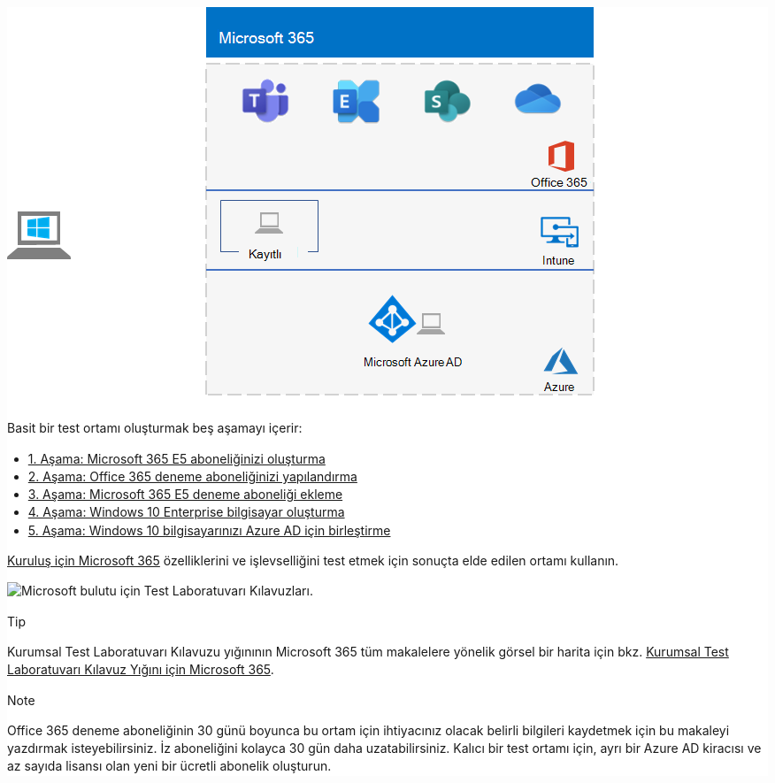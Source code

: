 ![Basit Microsoft 3656 Enterprise test ortamı.](../media/lightweight-base-configuration-microsoft-365-enterprise/Phase4.png)

Basit bir test ortamı oluşturmak beş aşamayı içerir:
- [1. Aşama: Microsoft 365 E5 aboneliğinizi oluşturma](#phase-1-create-your-microsoft-365-e5-subscription)
- [2. Aşama: Office 365 deneme aboneliğinizi yapılandırma](#phase-2-configure-your-office-365-trial-subscription)
- [3. Aşama: Microsoft 365 E5 deneme aboneliği ekleme](#phase-3-add-a-microsoft-365-e5-trial-subscription)
- [4. Aşama: Windows 10 Enterprise bilgisayar oluşturma](#phase-4-create-a-windows-10-enterprise-computer)
- [5. Aşama: Windows 10 bilgisayarınızı Azure AD için birleştirme](#phase-5-join-your-windows-10-computer-to-azure-ad)

[Kuruluş için Microsoft 365](https://www.microsoft.com/microsoft-365/enterprise) özelliklerini ve işlevselliğini test etmek için sonuçta elde edilen ortamı kullanın.

![Microsoft bulutu için Test Laboratuvarı Kılavuzları.](../media/m365-enterprise-test-lab-guides/cloud-tlg-icon.png)
  
> [!TIP]
> Kurumsal Test Laboratuvarı Kılavuzu yığınının Microsoft 365 tüm makalelere yönelik görsel bir harita için bkz. [Kurumsal Test Laboratuvarı Kılavuz Yığını için Microsoft 365](../downloads/Microsoft365EnterpriseTLGStack.pdf).

>[!NOTE]
>Office 365 deneme aboneliğinin 30 günü boyunca bu ortam için ihtiyacınız olacak belirli bilgileri kaydetmek için bu makaleyi yazdırmak isteyebilirsiniz. İz aboneliğini kolayca 30 gün daha uzatabilirsiniz. Kalıcı bir test ortamı için, ayrı bir Azure AD kiracısı ve az sayıda lisansı olan yeni bir ücretli abonelik oluşturun.
